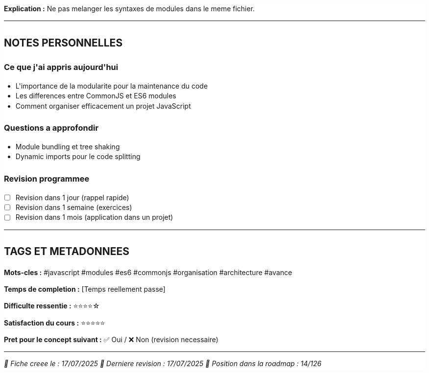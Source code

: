 **Explication :** Ne pas melanger les syntaxes de modules dans le meme fichier.

---

## **NOTES PERSONNELLES**

### Ce que j'ai appris aujourd'hui
- L'importance de la modularite pour la maintenance du code
- Les differences entre CommonJS et ES6 modules
- Comment organiser efficacement un projet JavaScript

### Questions a approfondir
- Module bundling et tree shaking
- Dynamic imports pour le code splitting

### Revision programmee
- [ ] Revision dans 1 jour (rappel rapide)
- [ ] Revision dans 1 semaine (exercices)
- [ ] Revision dans 1 mois (application dans un projet)

---

## **TAGS ET METADONNEES**

**Mots-cles :** #javascript #modules #es6 #commonjs #organisation #architecture #avance

**Temps de completion :** [Temps reellement passe]

**Difficulte ressentie :** ⭐⭐⭐⭐☆

**Satisfaction du cours :** ⭐⭐⭐⭐⭐

**Pret pour le concept suivant :** ✅ Oui / ❌ Non (revision necessaire)

---

*📅 Fiche creee le : 17/07/2025*
*🔄 Derniere revision : 17/07/2025*
*📍 Position dans la roadmap : 14/126*
